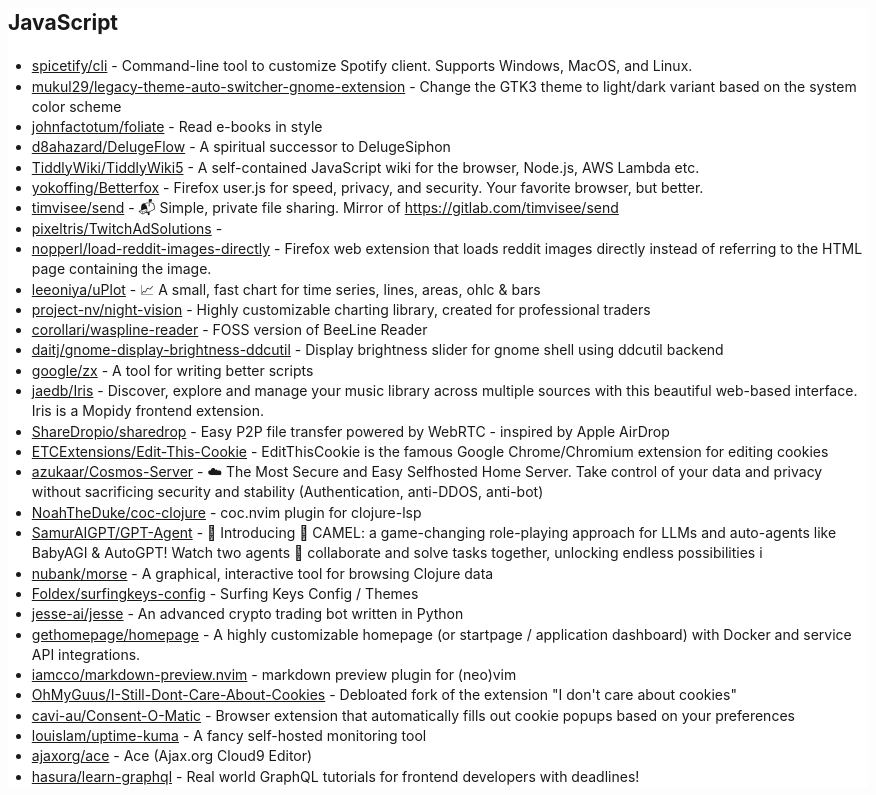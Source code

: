 ## JavaScript 

- [spicetify/cli](https://github.com/spicetify/cli) - Command-line tool to customize Spotify client. Supports Windows, MacOS, and Linux.
- [mukul29/legacy-theme-auto-switcher-gnome-extension](https://github.com/mukul29/legacy-theme-auto-switcher-gnome-extension) - Change the GTK3 theme to light/dark variant based on the system color scheme
- [johnfactotum/foliate](https://github.com/johnfactotum/foliate) - Read e-books in style
- [d8ahazard/DelugeFlow](https://github.com/d8ahazard/DelugeFlow) - A spiritual successor to DelugeSiphon
- [TiddlyWiki/TiddlyWiki5](https://github.com/TiddlyWiki/TiddlyWiki5) - A self-contained JavaScript wiki for the browser, Node.js, AWS Lambda etc.
- [yokoffing/Betterfox](https://github.com/yokoffing/Betterfox) - Firefox user.js for speed, privacy, and security. Your favorite browser, but better.
- [timvisee/send](https://github.com/timvisee/send) - :mailbox_with_mail: Simple, private file sharing. Mirror of https://gitlab.com/timvisee/send
- [pixeltris/TwitchAdSolutions](https://github.com/pixeltris/TwitchAdSolutions) - 
- [nopperl/load-reddit-images-directly](https://github.com/nopperl/load-reddit-images-directly) - Firefox web extension that loads reddit images directly instead of referring to the HTML page containing the image.
- [leeoniya/uPlot](https://github.com/leeoniya/uPlot) - 📈 A small, fast chart for time series, lines, areas, ohlc & bars
- [project-nv/night-vision](https://github.com/project-nv/night-vision) - Highly customizable charting library, created for professional traders
- [corollari/waspline-reader](https://github.com/corollari/waspline-reader) - FOSS version of BeeLine Reader
- [daitj/gnome-display-brightness-ddcutil](https://github.com/daitj/gnome-display-brightness-ddcutil) - Display brightness slider for gnome shell using ddcutil backend
- [google/zx](https://github.com/google/zx) - A tool for writing better scripts
- [jaedb/Iris](https://github.com/jaedb/Iris) - Discover, explore and manage your music library across multiple sources with this beautiful web-based interface. Iris is a Mopidy frontend extension.
- [ShareDropio/sharedrop](https://github.com/ShareDropio/sharedrop) - Easy P2P file transfer powered by WebRTC - inspired by Apple AirDrop
- [ETCExtensions/Edit-This-Cookie](https://github.com/ETCExtensions/Edit-This-Cookie) - EditThisCookie is the famous Google Chrome/Chromium extension for editing cookies
- [azukaar/Cosmos-Server](https://github.com/azukaar/Cosmos-Server) - ☁️ The Most Secure and Easy Selfhosted Home Server. Take control of your data and privacy without sacrificing security and stability  (Authentication, anti-DDOS, anti-bot)
- [NoahTheDuke/coc-clojure](https://github.com/NoahTheDuke/coc-clojure) - coc.nvim plugin for clojure-lsp
- [SamurAIGPT/GPT-Agent](https://github.com/SamurAIGPT/GPT-Agent) - 🚀 Introducing 🐪 CAMEL: a game-changing role-playing approach for LLMs and auto-agents like BabyAGI & AutoGPT! Watch two agents 🤝 collaborate and solve tasks together, unlocking endless possibilities i
- [nubank/morse](https://github.com/nubank/morse) - A graphical, interactive tool for browsing Clojure data
- [Foldex/surfingkeys-config](https://github.com/Foldex/surfingkeys-config) - Surfing Keys Config / Themes
- [jesse-ai/jesse](https://github.com/jesse-ai/jesse) - An advanced crypto trading bot written in Python
- [gethomepage/homepage](https://github.com/gethomepage/homepage) - A highly customizable homepage (or startpage / application dashboard) with Docker and service API integrations.
- [iamcco/markdown-preview.nvim](https://github.com/iamcco/markdown-preview.nvim) - markdown preview plugin for (neo)vim
- [OhMyGuus/I-Still-Dont-Care-About-Cookies](https://github.com/OhMyGuus/I-Still-Dont-Care-About-Cookies) - Debloated fork of the extension "I don't care about cookies"
- [cavi-au/Consent-O-Matic](https://github.com/cavi-au/Consent-O-Matic) - Browser extension that automatically fills out cookie popups based on your preferences
- [louislam/uptime-kuma](https://github.com/louislam/uptime-kuma) - A fancy self-hosted monitoring tool
- [ajaxorg/ace](https://github.com/ajaxorg/ace) - Ace (Ajax.org Cloud9 Editor)
- [hasura/learn-graphql](https://github.com/hasura/learn-graphql) - Real world GraphQL tutorials for frontend developers with deadlines!